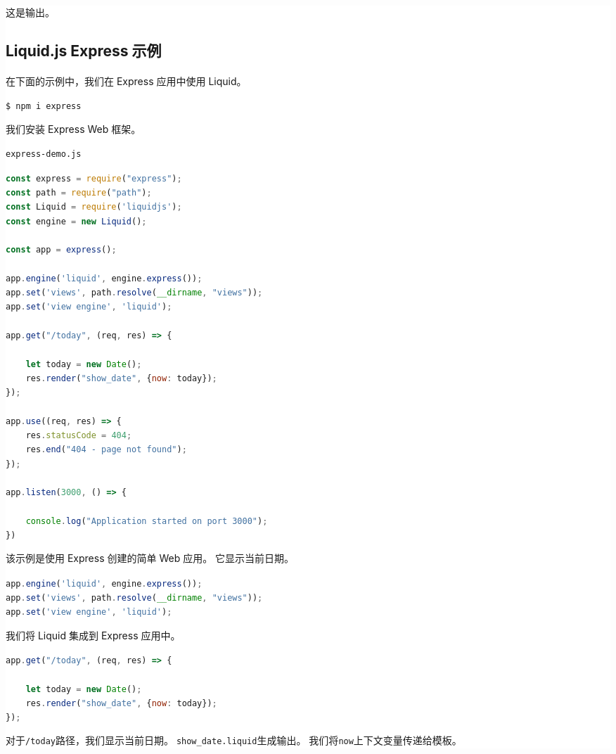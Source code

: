 ```js

```

这是输出。

## Liquid.js Express 示例

在下面的示例中，我们在 Express 应用中使用 Liquid。

```js
$ npm i express

```

我们安装 Express Web 框架。

`express-demo.js`

```js
const express = require("express");
const path = require("path");
const Liquid = require('liquidjs');
const engine = new Liquid();

const app = express();

app.engine('liquid', engine.express()); 
app.set('views', path.resolve(__dirname, "views"));
app.set('view engine', 'liquid');

app.get("/today", (req, res) => {

    let today = new Date();
    res.render("show_date", {now: today});
});

app.use((req, res) => {
    res.statusCode = 404;
    res.end("404 - page not found");
});

app.listen(3000, () => {

    console.log("Application started on port 3000");
})

```

该示例是使用 Express 创建的简单 Web 应用。 它显示当前日期。

```js
app.engine('liquid', engine.express()); 
app.set('views', path.resolve(__dirname, "views"));
app.set('view engine', 'liquid');

```

我们将 Liquid 集成到 Express 应用中。

```js
app.get("/today", (req, res) => {

    let today = new Date();
    res.render("show_date", {now: today});
});

```

对于`/today`路径，我们显示当前日期。 `show_date.liquid`生成输出。 我们将`now`上下文变量传递给模板。